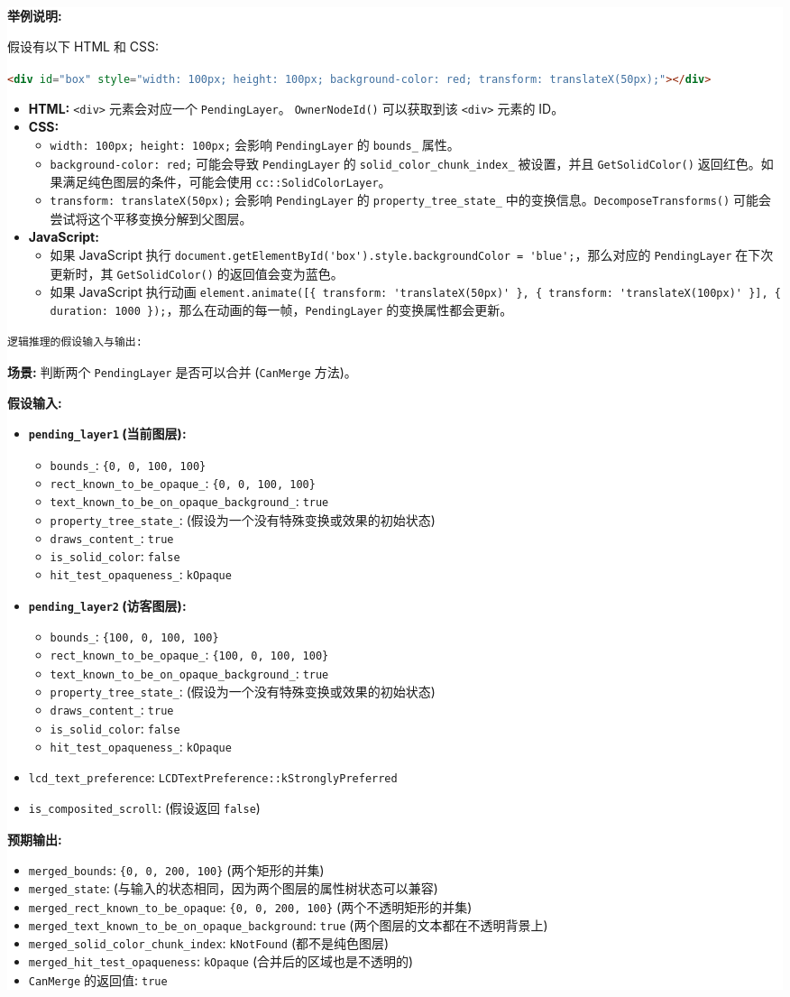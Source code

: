 **举例说明:**

假设有以下 HTML 和 CSS:

```html
<div id="box" style="width: 100px; height: 100px; background-color: red; transform: translateX(50px);"></div>
```

- **HTML:**  `<div>` 元素会对应一个 `PendingLayer`。 `OwnerNodeId()` 可以获取到该 `<div>` 元素的 ID。
- **CSS:**
    - `width: 100px; height: 100px;` 会影响 `PendingLayer` 的 `bounds_` 属性。
    - `background-color: red;`  可能会导致 `PendingLayer` 的 `solid_color_chunk_index_` 被设置，并且 `GetSolidColor()` 返回红色。如果满足纯色图层的条件，可能会使用 `cc::SolidColorLayer`。
    - `transform: translateX(50px);` 会影响 `PendingLayer` 的 `property_tree_state_` 中的变换信息。`DecomposeTransforms()` 可能会尝试将这个平移变换分解到父图层。
- **JavaScript:**
    - 如果 JavaScript 执行 `document.getElementById('box').style.backgroundColor = 'blue';`，那么对应的 `PendingLayer` 在下次更新时，其 `GetSolidColor()` 的返回值会变为蓝色。
    - 如果 JavaScript 执行动画 `element.animate([{ transform: 'translateX(50px)' }, { transform: 'translateX(100px)' }], { duration: 1000 });`，那么在动画的每一帧，`PendingLayer` 的变换属性都会更新。

```
逻辑推理的假设输入与输出:
```
**场景:** 判断两个 `PendingLayer` 是否可以合并 (`CanMerge` 方法)。

**假设输入:**

- **`pending_layer1` (当前图层):**
    - `bounds_`: `{0, 0, 100, 100}`
    - `rect_known_to_be_opaque_`: `{0, 0, 100, 100}`
    - `text_known_to_be_on_opaque_background_`: `true`
    - `property_tree_state_`: (假设为一个没有特殊变换或效果的初始状态)
    - `draws_content_`: `true`
    - `is_solid_color`: `false`
    - `hit_test_opaqueness_`: `kOpaque`

- **`pending_layer2` (访客图层):**
    - `bounds_`: `{100, 0, 100, 100}`
    - `rect_known_to_be_opaque_`: `{100, 0, 100, 100}`
    - `text_known_to_be_on_opaque_background_`: `true`
    - `property_tree_state_`: (假设为一个没有特殊变换或效果的初始状态)
    - `draws_content_`: `true`
    - `is_solid_color`: `false`
    - `hit_test_opaqueness_`: `kOpaque`

- `lcd_text_preference`: `LCDTextPreference::kStronglyPreferred`
- `is_composited_scroll`: (假设返回 `false`)

**预期输出:**

- `merged_bounds`: `{0, 0, 200, 100}` (两个矩形的并集)
- `merged_state`: (与输入的状态相同，因为两个图层的属性树状态可以兼容)
- `merged_rect_known_to_be_opaque`: `{0, 0, 200, 100}` (两个不透明矩形的并集)
- `merged_text_known_to_be_on_opaque_background`: `true` (两个图层的文本都在不透明背景上)
- `merged_solid_color_chunk_index`: `kNotFound` (都不是纯色图层)
- `merged_hit_test_opaqueness`: `kOpaque` (合并后的区域也是不透明的)
- `CanMerge` 的返回值: `true`
